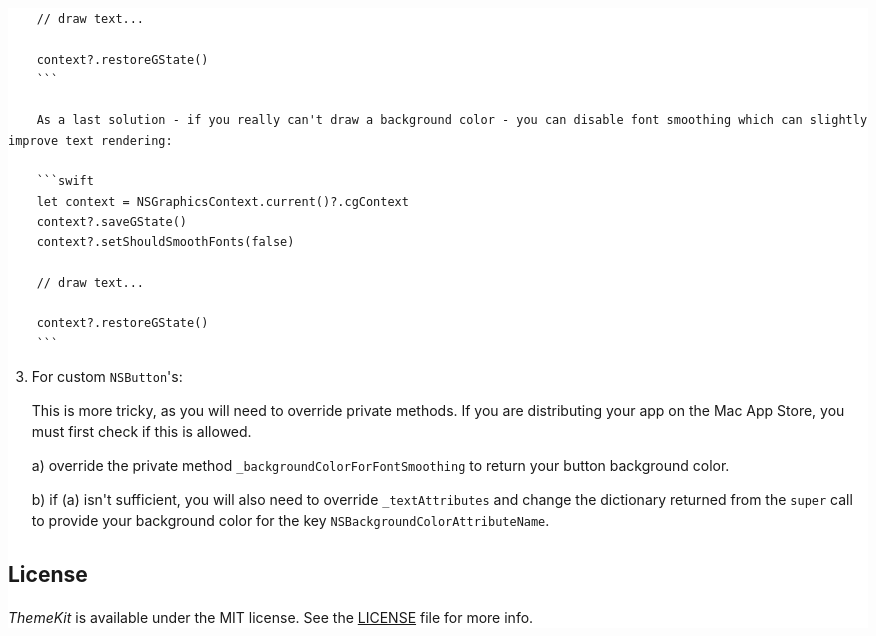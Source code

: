         // draw text...
        
        context?.restoreGState()
        ```

        As a last solution - if you really can't draw a background color - you can disable font smoothing which can slightly improve text rendering:

        ```swift
        let context = NSGraphicsContext.current()?.cgContext
        context?.saveGState()
        context?.setShouldSmoothFonts(false)
        
        // draw text...
        
        context?.restoreGState()
        ```

  3. For custom `NSButton`'s:

        This is more tricky, as you will need to override private methods. If you are distributing your app on the Mac App Store, you must first check if this is allowed.
    
        a) override the private method `_backgroundColorForFontSmoothing` to return your button background color.
    
        b) if (a) isn't sufficient, you will also need to override `_textAttributes` and change the dictionary returned from the `super` call to provide your background color for the key `NSBackgroundColorAttributeName`.



## License

*ThemeKit* is available under the MIT license. See the [LICENSE](LICENSE) file for more info.


